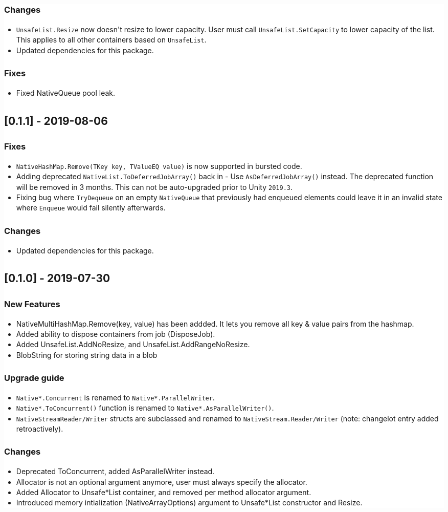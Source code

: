 ### Changes

* `UnsafeList.Resize` now doesn't resize to lower capacity. User must call
  `UnsafeList.SetCapacity` to lower capacity of the list. This applies to all other
  containers based on `UnsafeList`.
* Updated dependencies for this package.

### Fixes

* Fixed NativeQueue pool leak.


## [0.1.1] - 2019-08-06

### Fixes

* `NativeHashMap.Remove(TKey key, TValueEQ value)` is now supported in bursted code.
* Adding deprecated `NativeList.ToDeferredJobArray()` back in - Use `AsDeferredJobArray()`
  instead. The deprecated function will be removed in 3 months. This can not be auto-upgraded
  prior to Unity `2019.3`.
* Fixing bug where `TryDequeue` on an empty `NativeQueue` that previously had enqueued elements could leave it in
  an invalid state where `Enqueue` would fail silently afterwards.

### Changes

* Updated dependencies for this package.


## [0.1.0] - 2019-07-30

### New Features

* NativeMultiHashMap.Remove(key, value) has been addded. It lets you remove
  all key & value pairs from the hashmap.
* Added ability to dispose containers from job (DisposeJob).
* Added UnsafeList.AddNoResize, and UnsafeList.AddRangeNoResize.
* BlobString for storing string data in a blob

### Upgrade guide

* `Native*.Concurrent` is renamed to `Native*.ParallelWriter`.
* `Native*.ToConcurrent()` function is renamed to `Native*.AsParallelWriter()`.
* `NativeStreamReader/Writer` structs are subclassed and renamed to
  `NativeStream.Reader/Writer` (note: changelot entry added retroactively).

### Changes

* Deprecated ToConcurrent, added AsParallelWriter instead.
* Allocator is not an optional argument anymore, user must always specify the allocator.
* Added Allocator to Unsafe\*List container, and removed per method allocator argument.
* Introduced memory intialization (NativeArrayOptions) argument to Unsafe\*List constructor and Resize.
